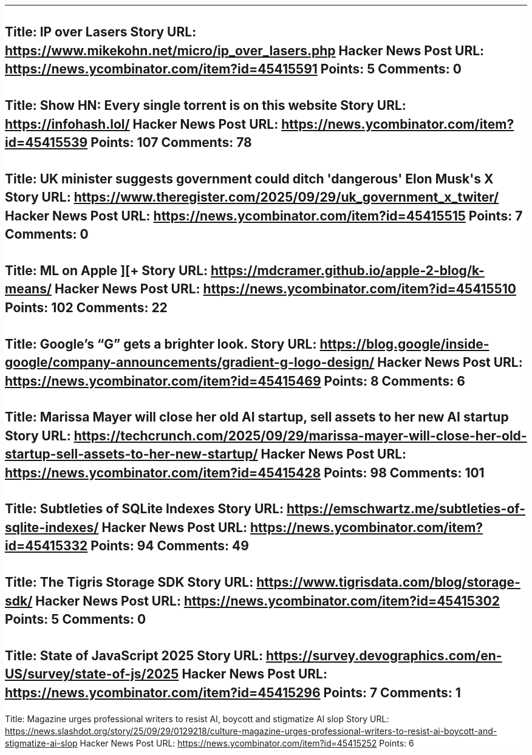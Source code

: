 ----------------------------------------
Title: IP over Lasers
Story URL: https://www.mikekohn.net/micro/ip_over_lasers.php
Hacker News Post URL: https://news.ycombinator.com/item?id=45415591
Points: 5
Comments: 0
----------------------------------------
Title: Show HN: Every single torrent is on this website
Story URL: https://infohash.lol/
Hacker News Post URL: https://news.ycombinator.com/item?id=45415539
Points: 107
Comments: 78
----------------------------------------
Title: UK minister suggests government could ditch 'dangerous' Elon Musk's X
Story URL: https://www.theregister.com/2025/09/29/uk_government_x_twiter/
Hacker News Post URL: https://news.ycombinator.com/item?id=45415515
Points: 7
Comments: 0
----------------------------------------
Title: ML on Apple ][+
Story URL: https://mdcramer.github.io/apple-2-blog/k-means/
Hacker News Post URL: https://news.ycombinator.com/item?id=45415510
Points: 102
Comments: 22
----------------------------------------
Title: Google’s “G” gets a brighter look.
Story URL: https://blog.google/inside-google/company-announcements/gradient-g-logo-design/
Hacker News Post URL: https://news.ycombinator.com/item?id=45415469
Points: 8
Comments: 6
----------------------------------------
Title: Marissa Mayer will close her old AI startup, sell assets to her new AI startup
Story URL: https://techcrunch.com/2025/09/29/marissa-mayer-will-close-her-old-startup-sell-assets-to-her-new-startup/
Hacker News Post URL: https://news.ycombinator.com/item?id=45415428
Points: 98
Comments: 101
----------------------------------------
Title: Subtleties of SQLite Indexes
Story URL: https://emschwartz.me/subtleties-of-sqlite-indexes/
Hacker News Post URL: https://news.ycombinator.com/item?id=45415332
Points: 94
Comments: 49
----------------------------------------
Title: The Tigris Storage SDK
Story URL: https://www.tigrisdata.com/blog/storage-sdk/
Hacker News Post URL: https://news.ycombinator.com/item?id=45415302
Points: 5
Comments: 0
----------------------------------------
Title: State of JavaScript 2025
Story URL: https://survey.devographics.com/en-US/survey/state-of-js/2025
Hacker News Post URL: https://news.ycombinator.com/item?id=45415296
Points: 7
Comments: 1
----------------------------------------
Title: Magazine urges professional writers to resist AI, boycott and stigmatize AI slop
Story URL: https://news.slashdot.org/story/25/09/29/0129218/culture-magazine-urges-professional-writers-to-resist-ai-boycott-and-stigmatize-ai-slop
Hacker News Post URL: https://news.ycombinator.com/item?id=45415252
Points: 6